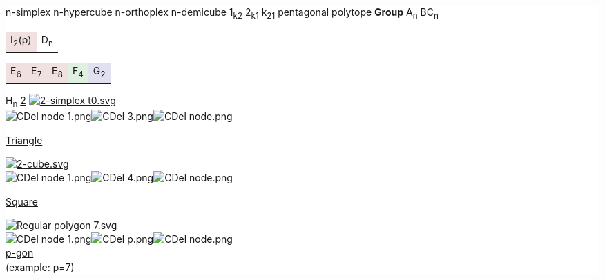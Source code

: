 <th> n-<a href="/wiki/Simplex" title="Simplex">simplex</a>
</th>
<th> n-<a href="/wiki/Hypercube" title="Hypercube">hypercube</a>
</th>
<th> n-<a href="/wiki/Orthoplex" title="Orthoplex" class="mw-redirect">orthoplex</a>
</th>
<th> n-<a href="/wiki/Demicube" title="Demicube" class="mw-redirect">demicube</a>
</th>
<th> <a href="/wiki/Uniform_1_k2_polytope" title="Uniform 1 k2 polytope">1<sub>k2</sub></a>
</th>
<th> <a href="/wiki/Uniform_2_k1_polytope" title="Uniform 2 k1 polytope">2<sub>k1</sub></a>
</th>
<th> <a href="/wiki/Semiregular_k_21_polytope" title="Semiregular k 21 polytope" class="mw-redirect">k<sub>21</sub></a>
</th>
<th colspan="2"><a href="/wiki/Pentagonal_polytope" title="Pentagonal polytope">pentagonal polytope</a>
</th></tr>
<tr>
<th><strong class="selflink">Group</strong>
</th>
<th colspan="1">A<sub>n</sub>
</th>
<th colspan="2">BC<sub>n</sub>
</th>
<th colspan="1">
<table width="100%">
<tr>
<td bgcolor="#f0e0e0"> I<sub>2</sub>(p)
</td>
<td> D<sub>n</sub>
</td></tr></table>
</th>
<th colspan="3">
<table width="100%">
<tr>
<td bgcolor="#f0e0e0"> E<sub>6</sub>
</td>
<td bgcolor="#f0e0e0"> E<sub>7</sub>
</td>
<td bgcolor="#f0e0e0"> E<sub>8</sub>
</td>
<td bgcolor="#e0f0e0"> F<sub>4</sub>
</td>
<td bgcolor="#e0e0f0"> G<sub>2</sub>
</td></tr></table>
</th>
<th colspan="2">H<sub>n</sub>
</th></tr>
<tr>
<th> <a href="/wiki/Polygon" title="Polygon">2</a>
</th>
<td align="center"><a href="/wiki/File:2-simplex_t0.svg" class="image"><img alt="2-simplex t0.svg" src="//upload.wikimedia.org/wikipedia/commons/thumb/0/02/2-simplex_t0.svg/80px-2-simplex_t0.svg.png" width="80" height="80" srcset="//upload.wikimedia.org/wikipedia/commons/thumb/0/02/2-simplex_t0.svg/120px-2-simplex_t0.svg.png 1.5x, //upload.wikimedia.org/wikipedia/commons/thumb/0/02/2-simplex_t0.svg/160px-2-simplex_t0.svg.png 2x" data-file-width="1600" data-file-height="1600" /></a><br><span style="display:inline-block;"><img alt="CDel node 1.png" src="//upload.wikimedia.org/wikipedia/commons/b/bd/CDel_node_1.png" width="9" height="23" data-file-width="9" data-file-height="23" /><img alt="CDel 3.png" src="//upload.wikimedia.org/wikipedia/commons/c/c3/CDel_3.png" width="6" height="23" data-file-width="6" data-file-height="23" /><img alt="CDel node.png" src="//upload.wikimedia.org/wikipedia/commons/5/5e/CDel_node.png" width="5" height="23" data-file-width="5" data-file-height="23" /></span>
<p><a href="/wiki/Equilateral_triangle" title="Equilateral triangle">Triangle</a>
</p>
</td>
<td colspan="2" align="center"><a href="/wiki/File:2-cube.svg" class="image"><img alt="2-cube.svg" src="//upload.wikimedia.org/wikipedia/commons/thumb/3/3e/2-cube.svg/80px-2-cube.svg.png" width="80" height="80" srcset="//upload.wikimedia.org/wikipedia/commons/thumb/3/3e/2-cube.svg/120px-2-cube.svg.png 1.5x, //upload.wikimedia.org/wikipedia/commons/thumb/3/3e/2-cube.svg/160px-2-cube.svg.png 2x" data-file-width="800" data-file-height="800" /></a><br><span style="display:inline-block;"><img alt="CDel node 1.png" src="//upload.wikimedia.org/wikipedia/commons/b/bd/CDel_node_1.png" width="9" height="23" data-file-width="9" data-file-height="23" /><img alt="CDel 4.png" src="//upload.wikimedia.org/wikipedia/commons/8/8c/CDel_4.png" width="6" height="23" data-file-width="6" data-file-height="23" /><img alt="CDel node.png" src="//upload.wikimedia.org/wikipedia/commons/5/5e/CDel_node.png" width="5" height="23" data-file-width="5" data-file-height="23" /></span>
<p><a href="/wiki/Square_(geometry)" title="Square (geometry)" class="mw-redirect">Square</a>
</p>
</td>
<td align="center" bgcolor="#f0e0e0"><a href="/wiki/File:Regular_polygon_7.svg" class="image"><img alt="Regular polygon 7.svg" src="//upload.wikimedia.org/wikipedia/commons/thumb/5/54/Regular_polygon_7.svg/80px-Regular_polygon_7.svg.png" width="80" height="82" srcset="//upload.wikimedia.org/wikipedia/commons/thumb/5/54/Regular_polygon_7.svg/120px-Regular_polygon_7.svg.png 1.5x, //upload.wikimedia.org/wikipedia/commons/thumb/5/54/Regular_polygon_7.svg/160px-Regular_polygon_7.svg.png 2x" data-file-width="975" data-file-height="1000" /></a><br><span style="display:inline-block;"><img alt="CDel node 1.png" src="//upload.wikimedia.org/wikipedia/commons/b/bd/CDel_node_1.png" width="9" height="23" data-file-width="9" data-file-height="23" /><img alt="CDel p.png" src="//upload.wikimedia.org/wikipedia/commons/0/0e/CDel_p.png" width="6" height="23" data-file-width="6" data-file-height="23" /><img alt="CDel node.png" src="//upload.wikimedia.org/wikipedia/commons/5/5e/CDel_node.png" width="5" height="23" data-file-width="5" data-file-height="23" /></span><br><a href="/wiki/Regular_polygon" title="Regular polygon">p-gon</a><br>(example: <a href="/wiki/Heptagon" title="Heptagon">p=7</a>)
</td>